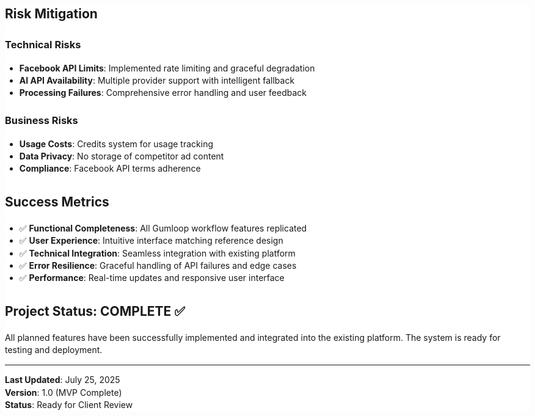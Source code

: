 ## Risk Mitigation

### Technical Risks
- **Facebook API Limits**: Implemented rate limiting and graceful degradation
- **AI API Availability**: Multiple provider support with intelligent fallback
- **Processing Failures**: Comprehensive error handling and user feedback

### Business Risks
- **Usage Costs**: Credits system for usage tracking
- **Data Privacy**: No storage of competitor ad content
- **Compliance**: Facebook API terms adherence

## Success Metrics

- ✅ **Functional Completeness**: All Gumloop workflow features replicated
- ✅ **User Experience**: Intuitive interface matching reference design
- ✅ **Technical Integration**: Seamless integration with existing platform
- ✅ **Error Resilience**: Graceful handling of API failures and edge cases
- ✅ **Performance**: Real-time updates and responsive user interface

## Project Status: COMPLETE ✅

All planned features have been successfully implemented and integrated into the existing platform. The system is ready for testing and deployment.

---

**Last Updated**: July 25, 2025  
**Version**: 1.0 (MVP Complete)  
**Status**: Ready for Client Review